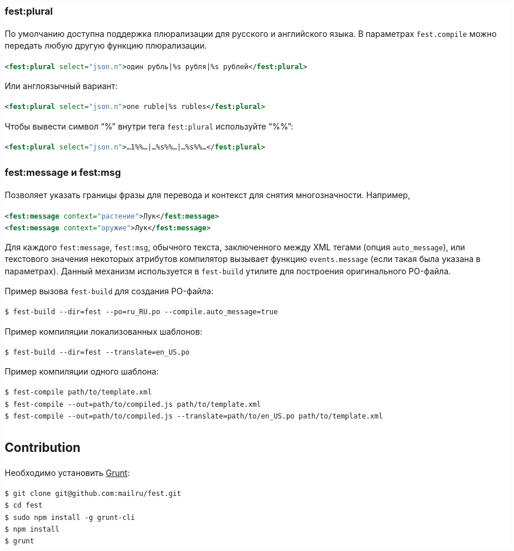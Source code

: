 ### fest:plural
По умолчанию доступна поддержка плюрализации для русского и английского языка. В параметрах `fest.compile` можно передать любую другую функцию плюрализации.

```xml
<fest:plural select="json.n">один рубль|%s рубля|%s рублей</fest:plural>
```
Или англоязычный вариант:

```xml
<fest:plural select="json.n">one ruble|%s rubles</fest:plural>
```

Чтобы вывести символ “%” внутри тега `fest:plural` используйте “%%”:

```xml
<fest:plural select="json.n">…1%%…|…%s%%…|…%s%%…</fest:plural>
```

### fest:message и fest:msg

Позволяет указать границы фразы для перевода и контекст для снятия многозначности. Например,

```xml
<fest:message context="растение">Лук</fest:message>
<fest:message context="оружие">Лук</fest:message>
```

Для каждого `fest:message`, `fest:msg`, обычного текста, заключенного между XML тегами (опция `auto_message`), или текстового значения некоторых атрибутов компилятор вызывает функцию `events.message` (если такая была указана в параметрах). Данный механизм используется в `fest-build` утилите для построения оригинального PO-файла.

Пример вызова `fest-build` для создания PO-файла:

```
$ fest-build --dir=fest --po=ru_RU.po --compile.auto_message=true
```

Пример компиляции локализованных шаблонов:

```
$ fest-build --dir=fest --translate=en_US.po
```

Пример компиляции одного шаблона:

```
$ fest-compile path/to/template.xml
$ fest-compile --out=path/to/compiled.js path/to/template.xml
$ fest-compile --out=path/to/compiled.js --translate=path/to/en_US.po path/to/template.xml
```

## Contribution

Необходимо установить [Grunt](http://gruntjs.com):

```
$ git clone git@github.com:mailru/fest.git
$ cd fest
$ sudo npm install -g grunt-cli
$ npm install
$ grunt
```
